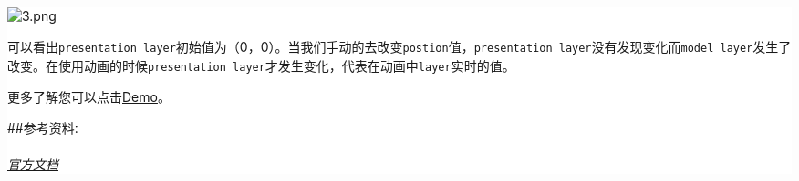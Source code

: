 
![3.png](http://upload-images.jianshu.io/upload_images/307963-036c6d1840a8da02.png?imageMogr2/auto-orient/strip%7CimageView2/2/w/1240)

可以看出`presentation layer`初始值为（0，0）。当我们手动的去改变`postion`值，`presentation layer`没有发现变化而`model layer`发生了改变。在使用动画的时候`presentation layer`才发生变化，代表在动画中`layer`实时的值。


更多了解您可以点击[Demo](https://github.com/YYWDark/CoreAnimationDemo)。

##参考资料:
> 
###### [官方文档](https://developer.apple.com/reference/quartzcore/caanimation?language=objc)
